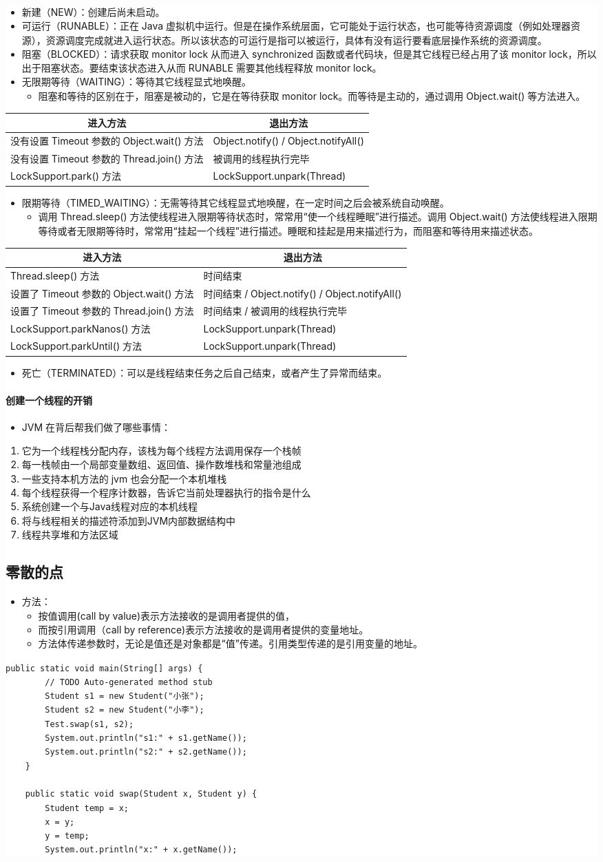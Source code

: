 - 新建（NEW）：创建后尚未启动。
- 可运行（RUNABLE）：正在 Java 虚拟机中运行。但是在操作系统层面，它可能处于运行状态，也可能等待资源调度（例如处理器资源），资源调度完成就进入运行状态。所以该状态的可运行是指可以被运行，具体有没有运行要看底层操作系统的资源调度。
- 阻塞（BLOCKED）：请求获取 monitor lock 从而进入 synchronized 函数或者代码块，但是其它线程已经占用了该 monitor lock，所以出于阻塞状态。要结束该状态进入从而 RUNABLE 需要其他线程释放 monitor lock。
- 无限期等待（WAITING）：等待其它线程显式地唤醒。
   - 阻塞和等待的区别在于，阻塞是被动的，它是在等待获取 monitor lock。而等待是主动的，通过调用  Object.wait() 等方法进入。

| 进入方法 | 退出方法 |
| --- | --- |
| 没有设置 Timeout 参数的 Object.wait() 方法 | Object.notify() / Object.notifyAll() |
| 没有设置 Timeout 参数的 Thread.join() 方法 | 被调用的线程执行完毕 |
| LockSupport.park() 方法 | LockSupport.unpark(Thread) |

- 限期等待（TIMED_WAITING）：无需等待其它线程显式地唤醒，在一定时间之后会被系统自动唤醒。
  - 调用 Thread.sleep() 方法使线程进入限期等待状态时，常常用“使一个线程睡眠”进行描述。调用 Object.wait() 方法使线程进入限期等待或者无限期等待时，常常用“挂起一个线程”进行描述。睡眠和挂起是用来描述行为，而阻塞和等待用来描述状态。

| 进入方法 | 退出方法 |
| --- | --- |
| Thread.sleep() 方法 | 时间结束 |
| 设置了 Timeout 参数的 Object.wait() 方法 | 时间结束 / Object.notify() / Object.notifyAll()  |
| 设置了 Timeout 参数的 Thread.join() 方法 | 时间结束 / 被调用的线程执行完毕 |
| LockSupport.parkNanos() 方法 | LockSupport.unpark(Thread) |
| LockSupport.parkUntil() 方法 | LockSupport.unpark(Thread) |

- 死亡（TERMINATED）：可以是线程结束任务之后自己结束，或者产生了异常而结束。

#### 创建一个线程的开销
- JVM 在背后帮我们做了哪些事情：

1. 它为一个线程栈分配内存，该栈为每个线程方法调用保存一个栈帧
2. 每一栈帧由一个局部变量数组、返回值、操作数堆栈和常量池组成
3. 一些支持本机方法的 jvm 也会分配一个本机堆栈
4. 每个线程获得一个程序计数器，告诉它当前处理器执行的指令是什么
5. 系统创建一个与Java线程对应的本机线程
6. 将与线程相关的描述符添加到JVM内部数据结构中
7. 线程共享堆和方法区域



## 零散的点
- 方法：
  - 按值调用(call by value)表示方法接收的是调用者提供的值，
  - 而按引用调用（call by reference)表示方法接收的是调用者提供的变量地址。
  - 方法体传递参数时，无论是值还是对象都是“值”传递。引用类型传递的是引用变量的地址。
```
public static void main(String[] args) {
		// TODO Auto-generated method stub
		Student s1 = new Student("小张");
		Student s2 = new Student("小李");
		Test.swap(s1, s2);
		System.out.println("s1:" + s1.getName());
		System.out.println("s2:" + s2.getName());
	}

	public static void swap(Student x, Student y) {
		Student temp = x;
		x = y;
		y = temp;
		System.out.println("x:" + x.getName());
```